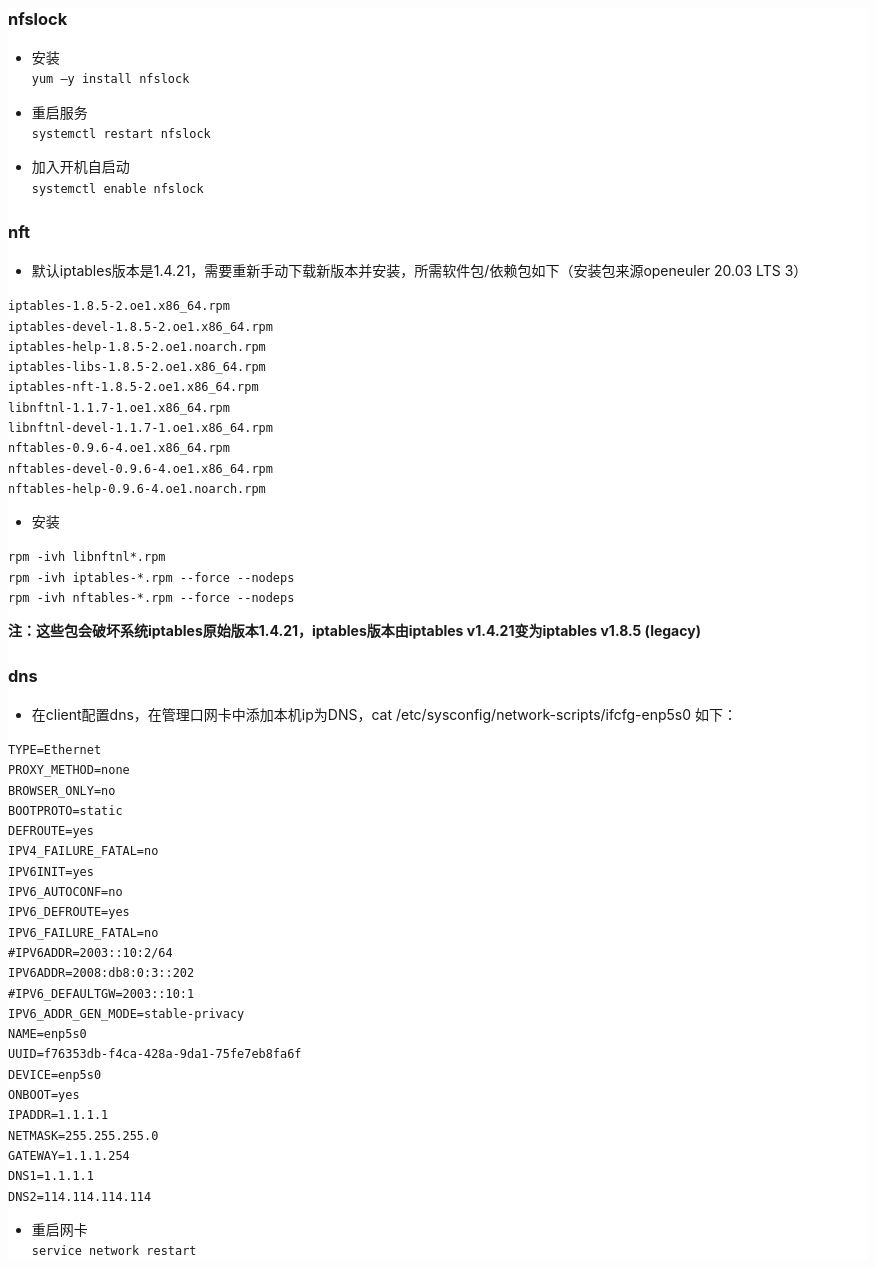### nfslock
* 安装  
`yum –y install nfslock`

* 重启服务  
`systemctl restart nfslock`

* 加入开机自启动  
`systemctl enable nfslock`

### nft
* 默认iptables版本是1.4.21，需要重新手动下载新版本并安装，所需软件包/依赖包如下（安装包来源openeuler 20.03 LTS 3）
```
iptables-1.8.5-2.oe1.x86_64.rpm
iptables-devel-1.8.5-2.oe1.x86_64.rpm
iptables-help-1.8.5-2.oe1.noarch.rpm
iptables-libs-1.8.5-2.oe1.x86_64.rpm
iptables-nft-1.8.5-2.oe1.x86_64.rpm
libnftnl-1.1.7-1.oe1.x86_64.rpm
libnftnl-devel-1.1.7-1.oe1.x86_64.rpm
nftables-0.9.6-4.oe1.x86_64.rpm
nftables-devel-0.9.6-4.oe1.x86_64.rpm
nftables-help-0.9.6-4.oe1.noarch.rpm
```

* 安装
```
rpm -ivh libnftnl*.rpm
rpm -ivh iptables-*.rpm --force --nodeps
rpm -ivh nftables-*.rpm --force --nodeps
```
__注：这些包会破坏系统iptables原始版本1.4.21，iptables版本由iptables v1.4.21变为iptables v1.8.5 (legacy)__

### dns
* 在client配置dns，在管理口网卡中添加本机ip为DNS，cat /etc/sysconfig/network-scripts/ifcfg-enp5s0 如下：
```
TYPE=Ethernet
PROXY_METHOD=none
BROWSER_ONLY=no
BOOTPROTO=static
DEFROUTE=yes
IPV4_FAILURE_FATAL=no
IPV6INIT=yes
IPV6_AUTOCONF=no
IPV6_DEFROUTE=yes
IPV6_FAILURE_FATAL=no
#IPV6ADDR=2003::10:2/64
IPV6ADDR=2008:db8:0:3::202
#IPV6_DEFAULTGW=2003::10:1
IPV6_ADDR_GEN_MODE=stable-privacy
NAME=enp5s0
UUID=f76353db-f4ca-428a-9da1-75fe7eb8fa6f
DEVICE=enp5s0
ONBOOT=yes
IPADDR=1.1.1.1
NETMASK=255.255.255.0
GATEWAY=1.1.1.254
DNS1=1.1.1.1
DNS2=114.114.114.114
```
* 重启网卡  
`service network restart`
